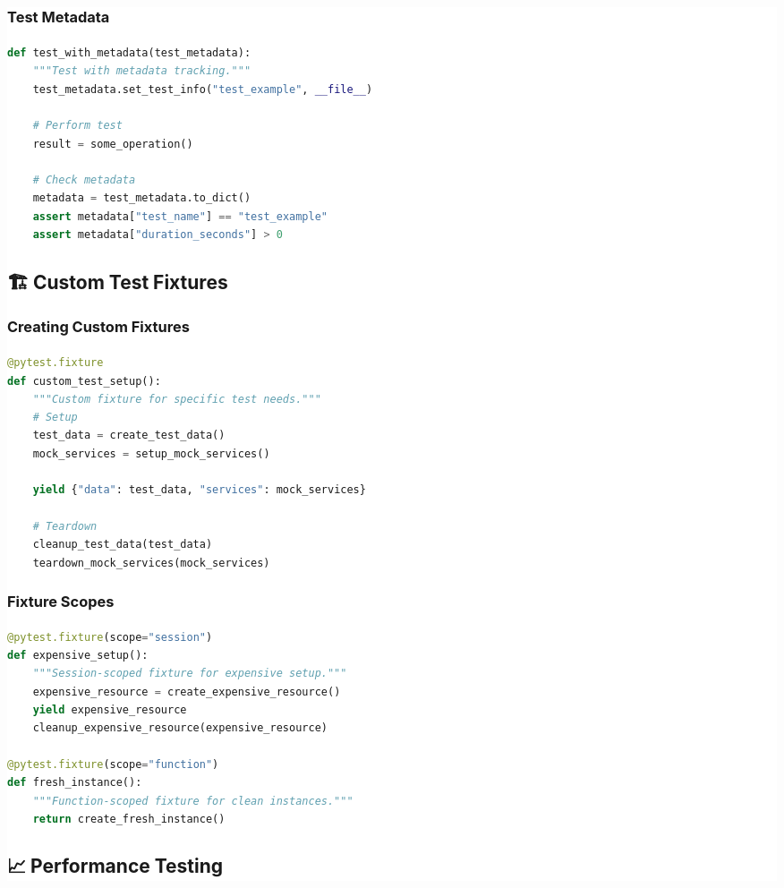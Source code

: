 ### Test Metadata
```python
def test_with_metadata(test_metadata):
    """Test with metadata tracking."""
    test_metadata.set_test_info("test_example", __file__)
    
    # Perform test
    result = some_operation()
    
    # Check metadata
    metadata = test_metadata.to_dict()
    assert metadata["test_name"] == "test_example"
    assert metadata["duration_seconds"] > 0
```

## 🏗️ Custom Test Fixtures

### Creating Custom Fixtures
```python
@pytest.fixture
def custom_test_setup():
    """Custom fixture for specific test needs."""
    # Setup
    test_data = create_test_data()
    mock_services = setup_mock_services()
    
    yield {"data": test_data, "services": mock_services}
    
    # Teardown
    cleanup_test_data(test_data)
    teardown_mock_services(mock_services)
```

### Fixture Scopes
```python
@pytest.fixture(scope="session")
def expensive_setup():
    """Session-scoped fixture for expensive setup."""
    expensive_resource = create_expensive_resource()
    yield expensive_resource
    cleanup_expensive_resource(expensive_resource)

@pytest.fixture(scope="function")
def fresh_instance():
    """Function-scoped fixture for clean instances."""
    return create_fresh_instance()
```

## 📈 Performance Testing
